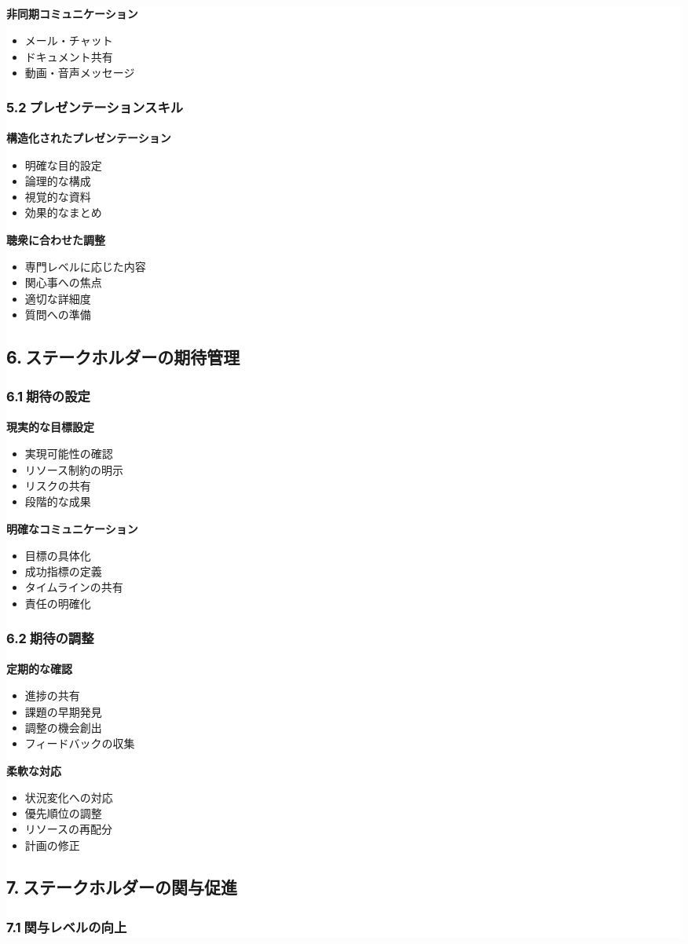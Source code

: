 **非同期コミュニケーション**
- メール・チャット
- ドキュメント共有
- 動画・音声メッセージ

### 5.2 プレゼンテーションスキル

**構造化されたプレゼンテーション**
- 明確な目的設定
- 論理的な構成
- 視覚的な資料
- 効果的なまとめ

**聴衆に合わせた調整**
- 専門レベルに応じた内容
- 関心事への焦点
- 適切な詳細度
- 質問への準備

## 6. ステークホルダーの期待管理

### 6.1 期待の設定

**現実的な目標設定**
- 実現可能性の確認
- リソース制約の明示
- リスクの共有
- 段階的な成果

**明確なコミュニケーション**
- 目標の具体化
- 成功指標の定義
- タイムラインの共有
- 責任の明確化

### 6.2 期待の調整

**定期的な確認**
- 進捗の共有
- 課題の早期発見
- 調整の機会創出
- フィードバックの収集

**柔軟な対応**
- 状況変化への対応
- 優先順位の調整
- リソースの再配分
- 計画の修正

## 7. ステークホルダーの関与促進

### 7.1 関与レベルの向上
